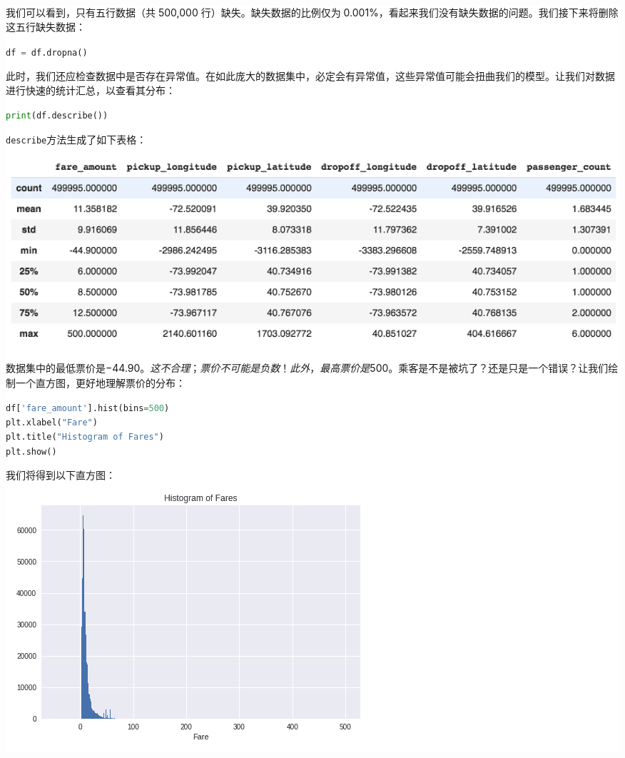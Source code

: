 我们可以看到，只有五行数据（共 500,000 行）缺失。缺失数据的比例仅为 0.001%，看起来我们没有缺失数据的问题。我们接下来将删除这五行缺失数据：

```py
df = df.dropna()
```

此时，我们还应检查数据中是否存在异常值。在如此庞大的数据集中，必定会有异常值，这些异常值可能会扭曲我们的模型。让我们对数据进行快速的统计汇总，以查看其分布：

```py
print(df.describe())
```

`describe`方法生成了如下表格：

![](img/1c460353-de5a-42ba-8ad2-308e0922ef01.png)

数据集中的最低票价是$-44.90。这不合理；票价不可能是负数！此外，最高票价是$500。乘客是不是被坑了？还是只是一个错误？让我们绘制一个直方图，更好地理解票价的分布：

```py
df['fare_amount'].hist(bins=500)
plt.xlabel("Fare")
plt.title("Histogram of Fares")
plt.show()
```

我们将得到以下直方图：

![](img/66030931-26cf-436f-bdf1-a0ab4abc1964.png)
